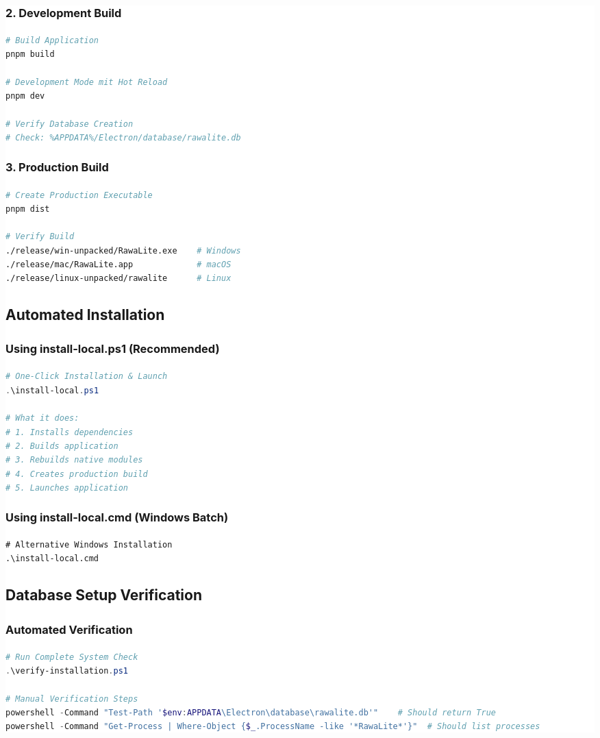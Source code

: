 ### 2. Development Build
```bash
# Build Application
pnpm build

# Development Mode mit Hot Reload
pnpm dev

# Verify Database Creation
# Check: %APPDATA%/Electron/database/rawalite.db
```

### 3. Production Build
```bash
# Create Production Executable
pnpm dist

# Verify Build
./release/win-unpacked/RawaLite.exe    # Windows
./release/mac/RawaLite.app             # macOS  
./release/linux-unpacked/rawalite      # Linux
```

## Automated Installation

### Using install-local.ps1 (Recommended)
```powershell
# One-Click Installation & Launch
.\install-local.ps1

# What it does:
# 1. Installs dependencies
# 2. Builds application
# 3. Rebuilds native modules
# 4. Creates production build
# 5. Launches application
```

### Using install-local.cmd (Windows Batch)
```cmd
# Alternative Windows Installation
.\install-local.cmd
```

## Database Setup Verification

### Automated Verification
```powershell
# Run Complete System Check
.\verify-installation.ps1

# Manual Verification Steps
powershell -Command "Test-Path '$env:APPDATA\Electron\database\rawalite.db'"    # Should return True
powershell -Command "Get-Process | Where-Object {$_.ProcessName -like '*RawaLite*'}"  # Should list processes
```
